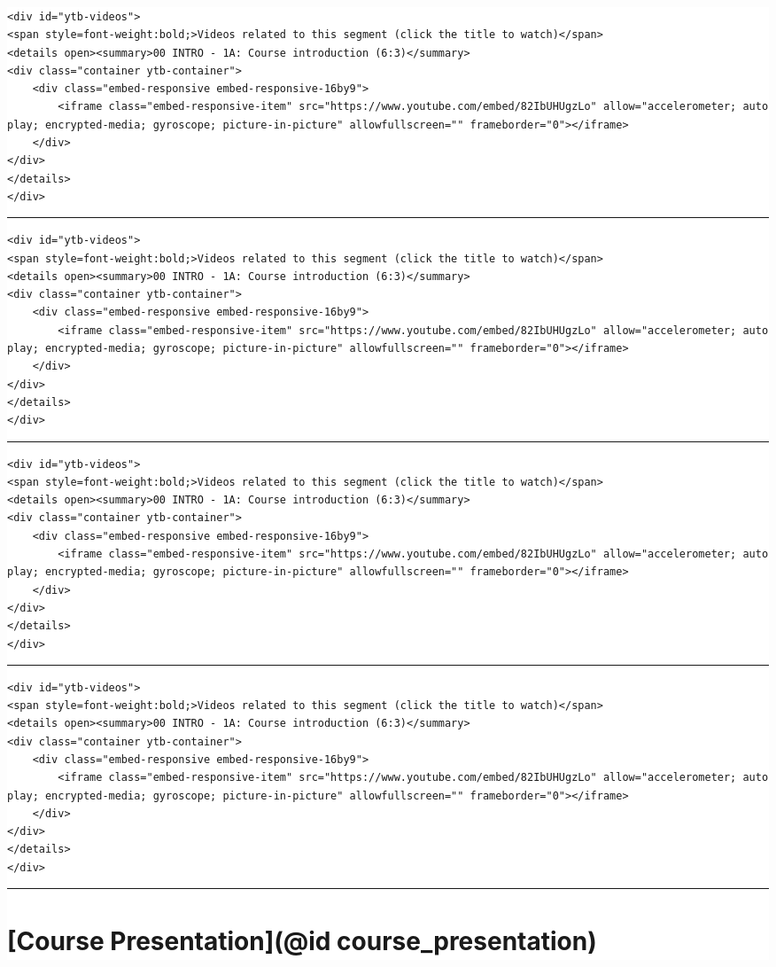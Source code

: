 ```@raw html
<div id="ytb-videos">
<span style=font-weight:bold;>Videos related to this segment (click the title to watch)</span>
<details open><summary>00 INTRO - 1A: Course introduction (6:3)</summary>
<div class="container ytb-container">
    <div class="embed-responsive embed-responsive-16by9">
        <iframe class="embed-responsive-item" src="https://www.youtube.com/embed/82IbUHUgzLo" allow="accelerometer; autoplay; encrypted-media; gyroscope; picture-in-picture" allowfullscreen="" frameborder="0"></iframe>
    </div>
</div>
</details>
</div>
```
------
```@raw html
<div id="ytb-videos">
<span style=font-weight:bold;>Videos related to this segment (click the title to watch)</span>
<details open><summary>00 INTRO - 1A: Course introduction (6:3)</summary>
<div class="container ytb-container">
    <div class="embed-responsive embed-responsive-16by9">
        <iframe class="embed-responsive-item" src="https://www.youtube.com/embed/82IbUHUgzLo" allow="accelerometer; autoplay; encrypted-media; gyroscope; picture-in-picture" allowfullscreen="" frameborder="0"></iframe>
    </div>
</div>
</details>
</div>
```
------
```@raw html
<div id="ytb-videos">
<span style=font-weight:bold;>Videos related to this segment (click the title to watch)</span>
<details open><summary>00 INTRO - 1A: Course introduction (6:3)</summary>
<div class="container ytb-container">
    <div class="embed-responsive embed-responsive-16by9">
        <iframe class="embed-responsive-item" src="https://www.youtube.com/embed/82IbUHUgzLo" allow="accelerometer; autoplay; encrypted-media; gyroscope; picture-in-picture" allowfullscreen="" frameborder="0"></iframe>
    </div>
</div>
</details>
</div>
```
------
```@raw html
<div id="ytb-videos">
<span style=font-weight:bold;>Videos related to this segment (click the title to watch)</span>
<details open><summary>00 INTRO - 1A: Course introduction (6:3)</summary>
<div class="container ytb-container">
    <div class="embed-responsive embed-responsive-16by9">
        <iframe class="embed-responsive-item" src="https://www.youtube.com/embed/82IbUHUgzLo" allow="accelerometer; autoplay; encrypted-media; gyroscope; picture-in-picture" allowfullscreen="" frameborder="0"></iframe>
    </div>
</div>
</details>
</div>
```
------
# [Course Presentation](@id course_presentation)
